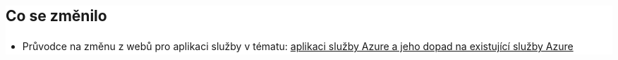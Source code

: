 ## <a name="whats-changed"></a>Co se změnilo

* Průvodce na změnu z webů pro aplikaci služby v tématu: [aplikaci služby Azure a jeho dopad na existující služby Azure](http://go.microsoft.com/fwlink/?LinkId=529714)


[Add an OAuth Provider]: #addOauth
[Using the Membership API]:#mbrDB
[Create a Data Deployment Script]:#ppd
[Update the Membership Database]:#ppd2

[setupwindowsazureenv]: #bkmk_setupwindowsazure
[createapplication]: #bkmk_createmvc4app
[deployapp1]: #bkmk_deploytowindowsazure1
[deployapp11]: #bkmk_deploytowindowsazure11
[adddb]: #bkmk_addadatabase



[rx2]: ./media/web-sites-dotnet-deploy-aspnet-mvc-app-membership-oauth-sql-database/rx2.png

[rx5]: ./media/web-sites-dotnet-deploy-aspnet-mvc-app-membership-oauth-sql-database-vs2013/rx5.png
[rx6]: ./media/web-sites-dotnet-deploy-aspnet-mvc-app-membership-oauth-sql-database-vs2013/rx6.png
[rx7]: ./media/web-sites-dotnet-deploy-aspnet-mvc-app-membership-oauth-sql-database-vs2013/rx7.png
[rx8]: ./media/web-sites-dotnet-deploy-aspnet-mvc-app-membership-oauth-sql-database-vs2013/rx8.png
[rx9]: ./media/web-sites-dotnet-deploy-aspnet-mvc-app-membership-oauth-sql-database-vs2013/rx9.png

[rxb]: ./media/web-sites-dotnet-deploy-aspnet-mvc-app-membership-oauth-sql-database/rxb.png


[rxSSL]: ./media/web-sites-dotnet-deploy-aspnet-mvc-app-membership-oauth-sql-database/rxSSL.png

[rxNOT]: ./media/web-sites-dotnet-deploy-aspnet-mvc-app-membership-oauth-sql-database-vs2013/rxNOT.png
[rxNOT2]: ./media/web-sites-dotnet-deploy-aspnet-mvc-app-membership-oauth-sql-database-vs2013/rxNOT2.png

[rxNOT]: ./media/web-sites-dotnet-deploy-aspnet-mvc-app-membership-oauth-sql-database-vs2013/rxNOT.png
[rxNOT]: ./media/web-sites-dotnet-deploy-aspnet-mvc-app-membership-oauth-sql-database-vs2013/rxNOT.png
[rxNOT]: ./media/web-sites-dotnet-deploy-aspnet-mvc-app-membership-oauth-sql-database-vs2013/rxNOT.png
[rr1]: ./media/web-sites-dotnet-deploy-aspnet-mvc-app-membership-oauth-sql-database-vs2013/rr1.png

[rxPrevDB]: ./media/web-sites-dotnet-deploy-aspnet-mvc-app-membership-oauth-sql-database-vs2013/rxPrevDB.png

[rxWSnew]: ./media/web-sites-dotnet-deploy-aspnet-mvc-app-membership-oauth-sql-database-vs2013/rxWSnew2.png
[rxCreateWSwithDB]: ./media/web-sites-dotnet-deploy-aspnet-mvc-app-membership-oauth-sql-database-vs2013/rxCreateWSwithDB.png

[setup007]: ./media/web-sites-dotnet-deploy-aspnet-mvc-app-membership-oauth-sql-database-vs2013/dntutmobile-setup-azure-site-004.png

[newapp004]: ./media/web-sites-dotnet-deploy-aspnet-mvc-app-membership-oauth-sql-database/dntutmobile-createapp-004.png

[firsdeploy003]: ./media/web-sites-dotnet-deploy-aspnet-mvc-app-membership-oauth-sql-database/dntutmobile-deploy1-publish-001.png

[adddb002]: ./media/web-sites-dotnet-deploy-aspnet-mvc-app-membership-oauth-sql-database/dntutmobile-adddatabase-002.png
[addcode001]: ./media/web-sites-dotnet-deploy-aspnet-mvc-app-membership-oauth-sql-database/dntutmobile-controller-add-context-menu.png

[addcode008]: ./media/web-sites-dotnet-deploy-aspnet-mvc-app-membership-oauth-sql-database-vs2013/dntutmobile-migrations-package-manager-menu.png
[addcode009]: ./media/web-sites-dotnet-deploy-aspnet-mvc-app-membership-oauth-sql-database/dntutmobile-migrations-package-manager-console.png


[Important information about ASP.NET in Azure web apps]: #aspnetwindowsazureinfo
[Next steps]: #nextsteps

[ImportPublishSettings]: ./media/web-sites-dotnet-deploy-aspnet-mvc-app-membership-oauth-sql-database-vs2013/ImportPublishSettings.png
 
